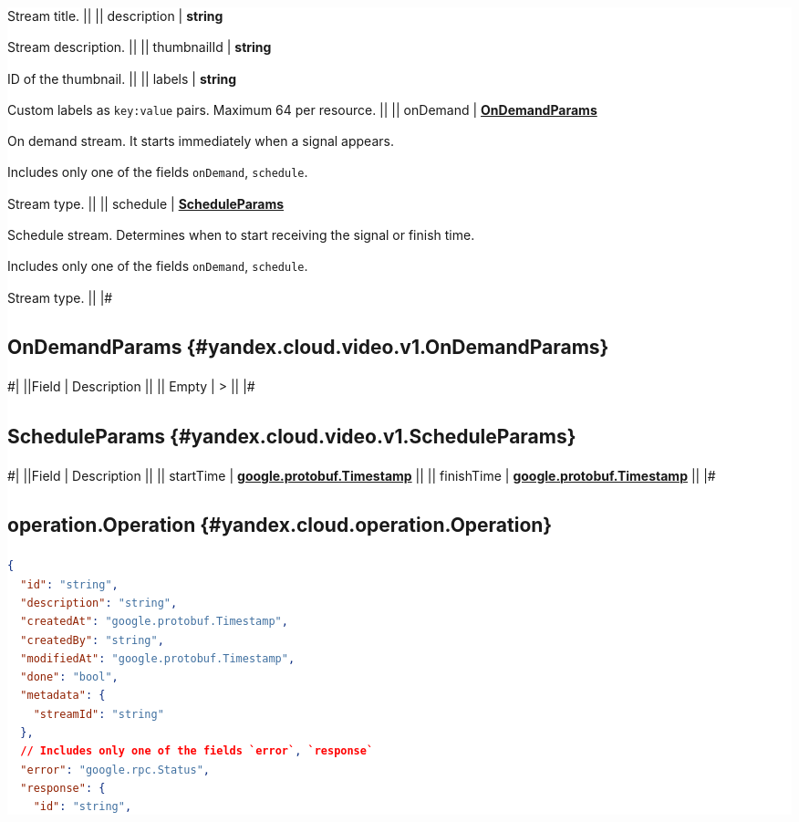 Stream title. ||
|| description | **string**

Stream description. ||
|| thumbnailId | **string**

ID of the thumbnail. ||
|| labels | **string**

Custom labels as `` key:value `` pairs. Maximum 64 per resource. ||
|| onDemand | **[OnDemandParams](#yandex.cloud.video.v1.OnDemandParams)**

On demand stream. It starts immediately when a signal appears.

Includes only one of the fields `onDemand`, `schedule`.

Stream type. ||
|| schedule | **[ScheduleParams](#yandex.cloud.video.v1.ScheduleParams)**

Schedule stream. Determines when to start receiving the signal or finish time.

Includes only one of the fields `onDemand`, `schedule`.

Stream type. ||
|#

## OnDemandParams {#yandex.cloud.video.v1.OnDemandParams}

#|
||Field | Description ||
|| Empty | > ||
|#

## ScheduleParams {#yandex.cloud.video.v1.ScheduleParams}

#|
||Field | Description ||
|| startTime | **[google.protobuf.Timestamp](https://developers.google.com/protocol-buffers/docs/reference/google.protobuf#timestamp)** ||
|| finishTime | **[google.protobuf.Timestamp](https://developers.google.com/protocol-buffers/docs/reference/google.protobuf#timestamp)** ||
|#

## operation.Operation {#yandex.cloud.operation.Operation}

```json
{
  "id": "string",
  "description": "string",
  "createdAt": "google.protobuf.Timestamp",
  "createdBy": "string",
  "modifiedAt": "google.protobuf.Timestamp",
  "done": "bool",
  "metadata": {
    "streamId": "string"
  },
  // Includes only one of the fields `error`, `response`
  "error": "google.rpc.Status",
  "response": {
    "id": "string",
```